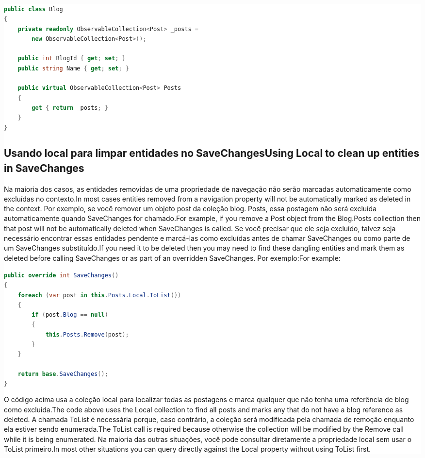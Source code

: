 ``` csharp
public class Blog
{
    private readonly ObservableCollection<Post> _posts =
        new ObservableCollection<Post>();

    public int BlogId { get; set; }
    public string Name { get; set; }

    public virtual ObservableCollection<Post> Posts
    {
        get { return _posts; }
    }
}
```  

## <a name="using-local-to-clean-up-entities-in-savechanges"></a><span data-ttu-id="ab072-146">Usando local para limpar entidades no SaveChanges</span><span class="sxs-lookup"><span data-stu-id="ab072-146">Using Local to clean up entities in SaveChanges</span></span>  

<span data-ttu-id="ab072-147">Na maioria dos casos, as entidades removidas de uma propriedade de navegação não serão marcadas automaticamente como excluídas no contexto.</span><span class="sxs-lookup"><span data-stu-id="ab072-147">In most cases entities removed from a navigation property will not be automatically marked as deleted in the context.</span></span> <span data-ttu-id="ab072-148">Por exemplo, se você remover um objeto post da coleção blog. Posts, essa postagem não será excluída automaticamente quando SaveChanges for chamado.</span><span class="sxs-lookup"><span data-stu-id="ab072-148">For example, if you remove a Post object from the Blog.Posts collection then that post will not be automatically deleted when SaveChanges is called.</span></span> <span data-ttu-id="ab072-149">Se você precisar que ele seja excluído, talvez seja necessário encontrar essas entidades pendente e marcá-las como excluídas antes de chamar SaveChanges ou como parte de um SaveChanges substituído.</span><span class="sxs-lookup"><span data-stu-id="ab072-149">If you need it to be deleted then you may need to find these dangling entities and mark them as deleted before calling SaveChanges or as part of an overridden SaveChanges.</span></span> <span data-ttu-id="ab072-150">Por exemplo:</span><span class="sxs-lookup"><span data-stu-id="ab072-150">For example:</span></span>  

``` csharp
public override int SaveChanges()
{
    foreach (var post in this.Posts.Local.ToList())
    {
        if (post.Blog == null)
        {
            this.Posts.Remove(post);
        }
    }

    return base.SaveChanges();
}
```  

<span data-ttu-id="ab072-151">O código acima usa a coleção local para localizar todas as postagens e marca qualquer que não tenha uma referência de blog como excluída.</span><span class="sxs-lookup"><span data-stu-id="ab072-151">The code above uses the Local collection to find all posts and marks any that do not have a blog reference as deleted.</span></span> <span data-ttu-id="ab072-152">A chamada ToList é necessária porque, caso contrário, a coleção será modificada pela chamada de remoção enquanto ela estiver sendo enumerada.</span><span class="sxs-lookup"><span data-stu-id="ab072-152">The ToList call is required because otherwise the collection will be modified by the Remove call while it is being enumerated.</span></span> <span data-ttu-id="ab072-153">Na maioria das outras situações, você pode consultar diretamente a propriedade local sem usar o ToList primeiro.</span><span class="sxs-lookup"><span data-stu-id="ab072-153">In most other situations you can query directly against the Local property without using ToList first.</span></span>  
